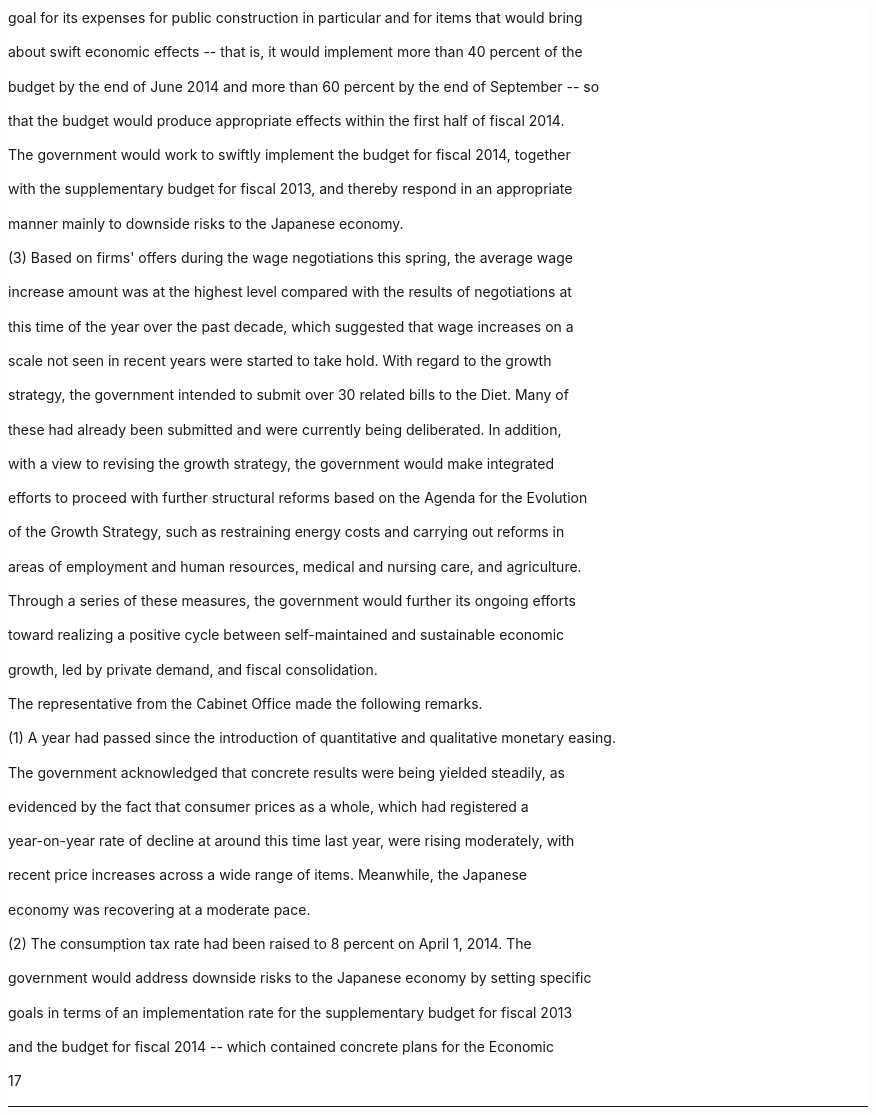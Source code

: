 goal for its expenses for public construction in particular and for items that would bring

about swift economic effects -- that is, it would implement more than 40 percent of the

budget by the end of June 2014 and more than 60 percent by the end of September -- so

that the budget would produce appropriate effects within the first half of fiscal 2014.

The government would work to swiftly implement the budget for fiscal 2014, together

with the supplementary budget for fiscal 2013, and thereby respond in an appropriate

manner mainly to downside risks to the Japanese economy.

(3) Based on firms' offers during the wage negotiations this spring, the average wage

increase amount was at the highest level compared with the results of negotiations at

this time of the year over the past decade, which suggested that wage increases on a

scale not seen in recent years were started to take hold. With regard to the growth

strategy, the government intended to submit over 30 related bills to the Diet. Many of

these had already been submitted and were currently being deliberated. In addition,

with a view to revising the growth strategy, the government would make integrated

efforts to proceed with further structural reforms based on the Agenda for the Evolution

of the Growth Strategy, such as restraining energy costs and carrying out reforms in

areas of employment and human resources, medical and nursing care, and agriculture.

Through a series of these measures, the government would further its ongoing efforts

toward realizing a positive cycle between self-maintained and sustainable economic

growth, led by private demand, and fiscal consolidation.

The representative from the Cabinet Office made the following remarks.

(1) A year had passed since the introduction of quantitative and qualitative monetary easing.

The government acknowledged that concrete results were being yielded steadily, as

evidenced by the fact that consumer prices as a whole, which had registered a

year-on-year rate of decline at around this time last year, were rising moderately, with

recent price increases across a wide range of items. Meanwhile, the Japanese

economy was recovering at a moderate pace.

(2) The consumption tax rate had been raised to 8 percent on April 1, 2014. The

government would address downside risks to the Japanese economy by setting specific

goals in terms of an implementation rate for the supplementary budget for fiscal 2013

and the budget for fiscal 2014 -- which contained concrete plans for the Economic

17


-----

